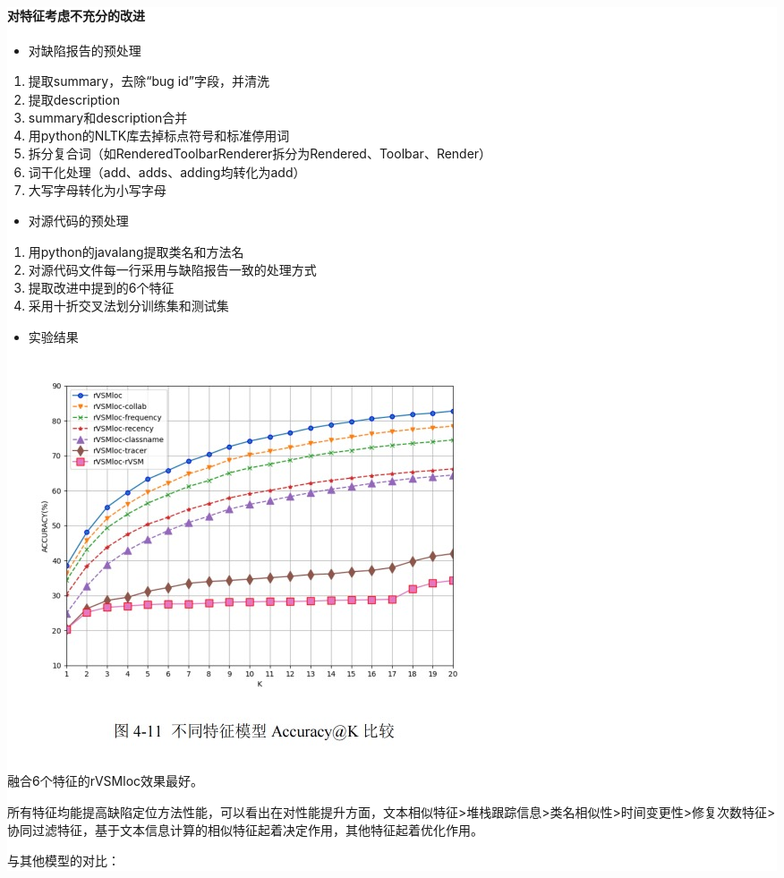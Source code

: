 
#### 对特征考虑不充分的改进

* 对缺陷报告的预处理
1. 提取summary，去除“bug id”字段，并清洗
2. 提取description
3. summary和description合并
4. 用python的NLTK库去掉标点符号和标准停用词
5. 拆分复合词（如RenderedToolbarRenderer拆分为Rendered、Toolbar、Render）
6. 词干化处理（add、adds、adding均转化为add）
7. 大写字母转化为小写字母

* 对源代码的预处理
1. 用python的javalang提取类名和方法名
2. 对源代码文件每一行采用与缺陷报告一致的处理方式
3. 提取改进中提到的6个特征
4. 采用十折交叉法划分训练集和测试集

* 实验结果

![./images/5/1643188512207.jpg](./images/5/1643188512207.jpg)

融合6个特征的rVSMloc效果最好。

所有特征均能提高缺陷定位方法性能，可以看出在对性能提升方面，文本相似特征>堆栈跟踪信息>类名相似性>时间变更性>修复次数特征>协同过滤特征，基于文本信息计算的相似特征起着决定作用，其他特征起着优化作用。

与其他模型的对比：
